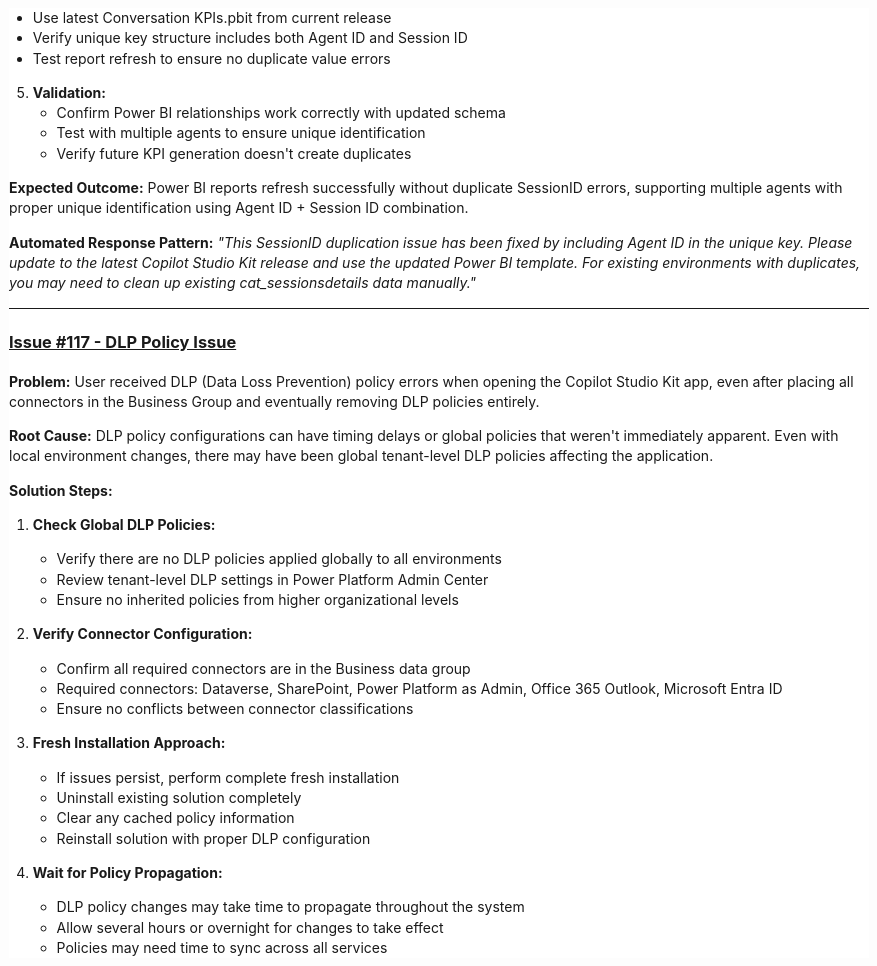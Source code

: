    - Use latest Conversation KPIs.pbit from current release
   - Verify unique key structure includes both Agent ID and Session ID
   - Test report refresh to ensure no duplicate value errors

5. **Validation:**
   - Confirm Power BI relationships work correctly with updated schema
   - Test with multiple agents to ensure unique identification
   - Verify future KPI generation doesn't create duplicates

**Expected Outcome:**
Power BI reports refresh successfully without duplicate SessionID errors, supporting multiple agents with proper unique identification using Agent ID + Session ID combination.

**Automated Response Pattern:**
_"This SessionID duplication issue has been fixed by including Agent ID in the unique key. Please update to the latest Copilot Studio Kit release and use the updated Power BI template. For existing environments with duplicates, you may need to clean up existing cat_sessionsdetails data manually."_

---

### [Issue #117 - DLP Policy Issue](https://github.com/microsoft/Power-CAT-Copilot-Studio-Kit/issues/117)

**Problem:**
User received DLP (Data Loss Prevention) policy errors when opening the Copilot Studio Kit app, even after placing all connectors in the Business Group and eventually removing DLP policies entirely.

**Root Cause:**
DLP policy configurations can have timing delays or global policies that weren't immediately apparent. Even with local environment changes, there may have been global tenant-level DLP policies affecting the application.

**Solution Steps:**

1. **Check Global DLP Policies:**

   - Verify there are no DLP policies applied globally to all environments
   - Review tenant-level DLP settings in Power Platform Admin Center
   - Ensure no inherited policies from higher organizational levels

2. **Verify Connector Configuration:**

   - Confirm all required connectors are in the Business data group
   - Required connectors: Dataverse, SharePoint, Power Platform as Admin, Office 365 Outlook, Microsoft Entra ID
   - Ensure no conflicts between connector classifications

3. **Fresh Installation Approach:**

   - If issues persist, perform complete fresh installation
   - Uninstall existing solution completely
   - Clear any cached policy information
   - Reinstall solution with proper DLP configuration

4. **Wait for Policy Propagation:**

   - DLP policy changes may take time to propagate throughout the system
   - Allow several hours or overnight for changes to take effect
   - Policies may need time to sync across all services
